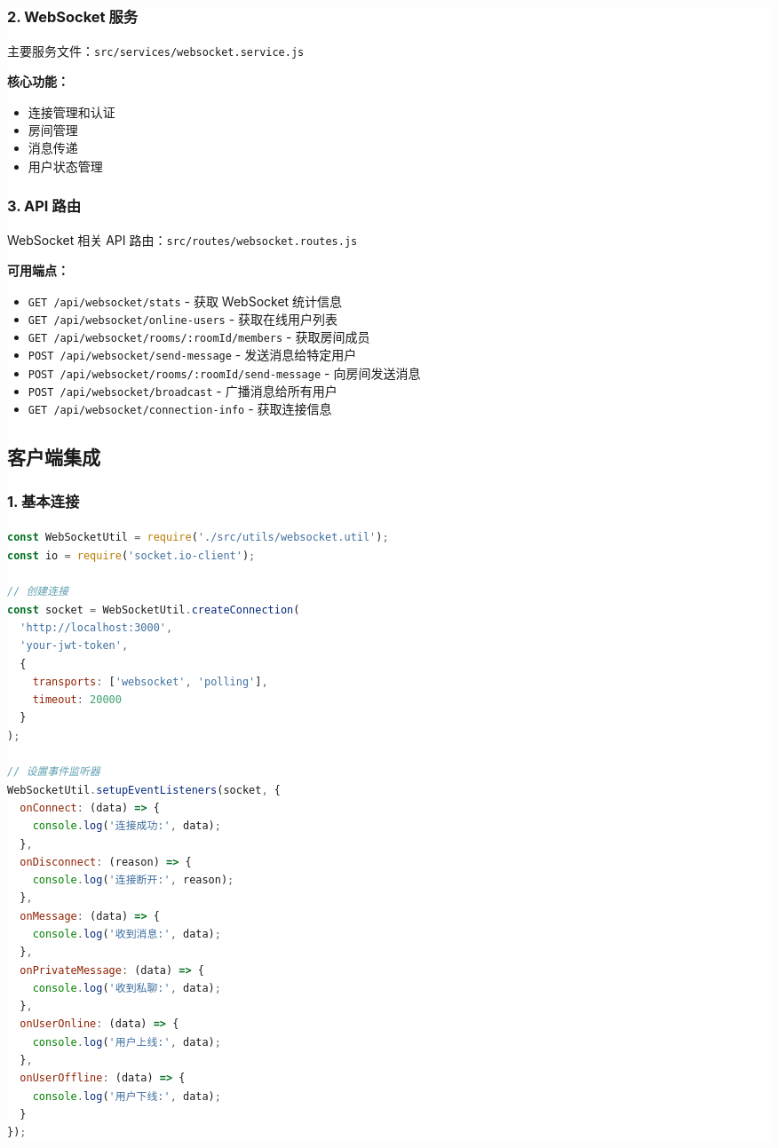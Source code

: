 ### 2. WebSocket 服务

主要服务文件：`src/services/websocket.service.js`

**核心功能：**
- 连接管理和认证
- 房间管理
- 消息传递
- 用户状态管理

### 3. API 路由

WebSocket 相关 API 路由：`src/routes/websocket.routes.js`

**可用端点：**
- `GET /api/websocket/stats` - 获取 WebSocket 统计信息
- `GET /api/websocket/online-users` - 获取在线用户列表
- `GET /api/websocket/rooms/:roomId/members` - 获取房间成员
- `POST /api/websocket/send-message` - 发送消息给特定用户
- `POST /api/websocket/rooms/:roomId/send-message` - 向房间发送消息
- `POST /api/websocket/broadcast` - 广播消息给所有用户
- `GET /api/websocket/connection-info` - 获取连接信息

## 客户端集成

### 1. 基本连接

```javascript
const WebSocketUtil = require('./src/utils/websocket.util');
const io = require('socket.io-client');

// 创建连接
const socket = WebSocketUtil.createConnection(
  'http://localhost:3000',
  'your-jwt-token',
  {
    transports: ['websocket', 'polling'],
    timeout: 20000
  }
);

// 设置事件监听器
WebSocketUtil.setupEventListeners(socket, {
  onConnect: (data) => {
    console.log('连接成功:', data);
  },
  onDisconnect: (reason) => {
    console.log('连接断开:', reason);
  },
  onMessage: (data) => {
    console.log('收到消息:', data);
  },
  onPrivateMessage: (data) => {
    console.log('收到私聊:', data);
  },
  onUserOnline: (data) => {
    console.log('用户上线:', data);
  },
  onUserOffline: (data) => {
    console.log('用户下线:', data);
  }
});
```

